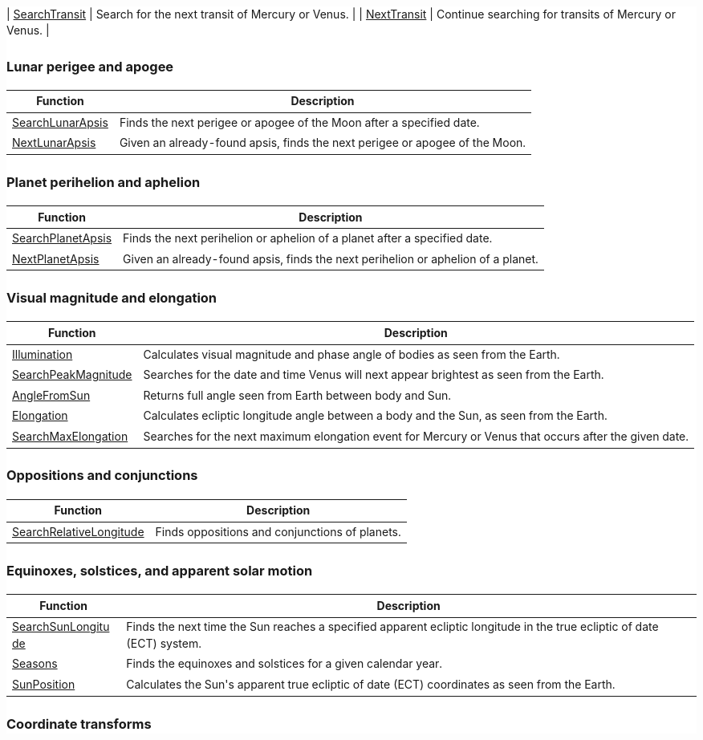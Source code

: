 | [SearchTransit](#Astronomy_SearchTransit) | Search for the next transit of Mercury or Venus. |
| [NextTransit](#Astronomy_NextTransit) | Continue searching for transits of Mercury or Venus. |

### Lunar perigee and apogee

| Function | Description |
| -------- | ----------- |
| [SearchLunarApsis](#Astronomy_SearchLunarApsis) | Finds the next perigee or apogee of the Moon after a specified date. |
| [NextLunarApsis](#Astronomy_NextLunarApsis) | Given an already-found apsis, finds the next perigee or apogee of the Moon. |

### Planet perihelion and aphelion

| Function | Description |
| -------- | ----------- |
| [SearchPlanetApsis](#Astronomy_SearchPlanetApsis) | Finds the next perihelion or aphelion of a planet after a specified date. |
| [NextPlanetApsis](#Astronomy_NextPlanetApsis) | Given an already-found apsis, finds the next perihelion or aphelion of a planet. |

### Visual magnitude and elongation

| Function | Description |
| -------- | ----------- |
| [Illumination](#Astronomy_Illumination) | Calculates visual magnitude and phase angle of bodies as seen from the Earth. |
| [SearchPeakMagnitude](#Astronomy_SearchPeakMagnitude) | Searches for the date and time Venus will next appear brightest as seen from the Earth. |
| [AngleFromSun](#Astronomy_AngleFromSun) | Returns full angle seen from Earth between body and Sun. |
| [Elongation](#Astronomy_Elongation) | Calculates ecliptic longitude angle between a body and the Sun, as seen from the Earth. |
| [SearchMaxElongation](#Astronomy_SearchMaxElongation) | Searches for the next maximum elongation event for Mercury or Venus that occurs after the given date. |

### Oppositions and conjunctions

| Function | Description |
| -------- | ----------- |
| [SearchRelativeLongitude](#Astronomy_SearchRelativeLongitude) | Finds oppositions and conjunctions of planets. |

### Equinoxes, solstices, and apparent solar motion

| Function | Description |
| -------- | ----------- |
| [SearchSunLongitude](#Astronomy_SearchSunLongitude) | Finds the next time the Sun reaches a specified apparent ecliptic longitude in the true ecliptic of date (ECT) system. |
| [Seasons](#Astronomy_Seasons) | Finds the equinoxes and solstices for a given calendar year. |
| [SunPosition](#Astronomy_SunPosition) | Calculates the Sun's apparent true ecliptic of date (ECT) coordinates as seen from the Earth. |

### Coordinate transforms
